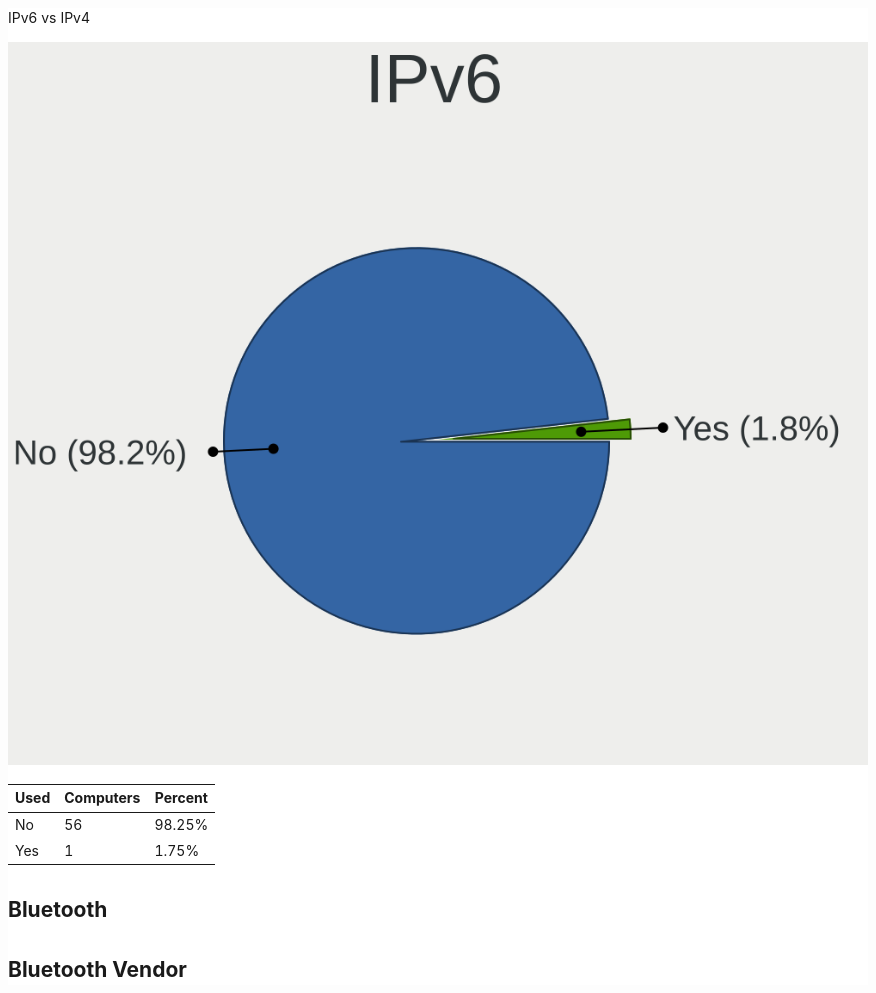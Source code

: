 IPv6 vs IPv4

![IPv6](./images/pie_chart/node_ipv6.svg)


| Used | Computers | Percent |
|------|-----------|---------|
| No   | 56        | 98.25%  |
| Yes  | 1         | 1.75%   |

Bluetooth
---------

Bluetooth Vendor
----------------
